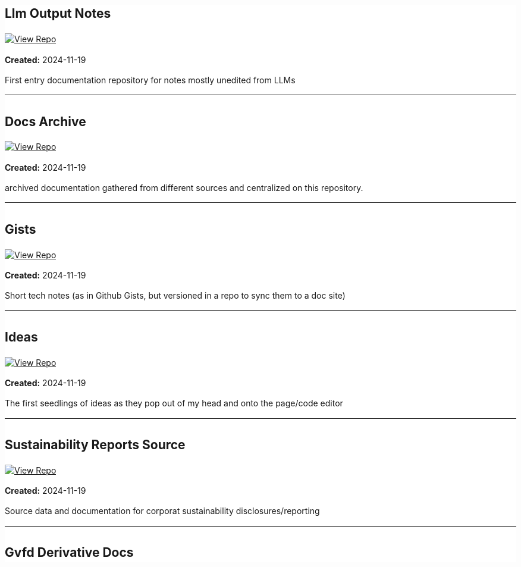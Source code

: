 ## Llm Output Notes

[![View Repo](https://img.shields.io/badge/view-repo-green)](https://github.com/danielrosehill/LLM-Output-Notes)

**Created:** 2024-11-19

First entry documentation repository for notes mostly unedited from LLMs

---

## Docs Archive

[![View Repo](https://img.shields.io/badge/view-repo-green)](https://github.com/danielrosehill/Docs-Archive)

**Created:** 2024-11-19

archived documentation gathered from different sources and centralized on this repository. 

---

## Gists

[![View Repo](https://img.shields.io/badge/view-repo-green)](https://github.com/danielrosehill/Gists)

**Created:** 2024-11-19

Short tech notes (as in Github Gists, but versioned in a repo to sync them to a doc site)

---

## Ideas

[![View Repo](https://img.shields.io/badge/view-repo-green)](https://github.com/danielrosehill/Ideas)

**Created:** 2024-11-19

The first seedlings of ideas as they pop out of my head and onto the page/code editor

---

## Sustainability Reports Source

[![View Repo](https://img.shields.io/badge/view-repo-green)](https://github.com/danielrosehill/Sustainability-Reports-Source)

**Created:** 2024-11-19

Source data and documentation for corporat sustainability disclosures/reporting

---

## Gvfd Derivative Docs
